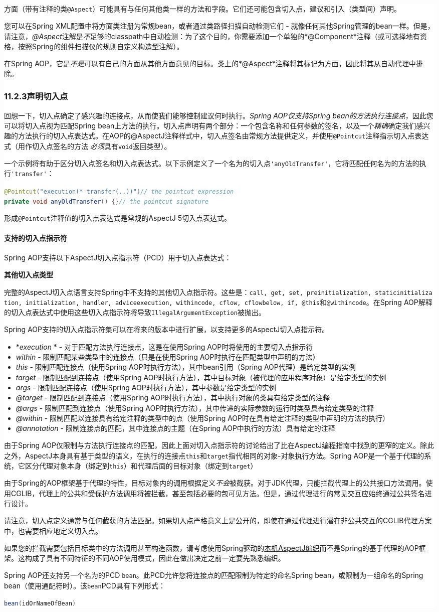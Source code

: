 方面（带有注释的类`@Aspect`）可能具有与任何其他类一样的方法和字段。它们还可能包含切入点，建议和引入（类型间）声明。

您可以在Spring XML配置中将方面类注册为常规bean，或者通过类路径扫描自动检测它们 - 就像任何其他Spring管理的bean一样。但是，请注意，*@Aspect*注解是*不*足够的classpath中自动检测：为了这个目的，你需要添加一个单独的*@Component*注释（或可选择地有资格，按照Spring的组件扫描仪的规则自定义构造型注解）。

在Spring AOP，它是*不是*可以有自己的方面从其他方面意见的目标。类上的*@Aspect*注释将其标记为方面，因此将其从自动代理中排除。

### 11.2.3声明切入点

回想一下，切入点确定了感兴趣的连接点，从而使我们能够控制建议何时执行。*Spring AOP仅支持Spring bean的方法执行连接点*，因此您可以将切入点视为匹配Spring bean上方法的执行。切入点声明有两个部分：一个包含名称和任何参数的签名，以及一个*精确*确定我们感兴趣的方法执行的切入点表达式。在AOP的@AspectJ注释样式中，切入点签名由常规方法提供定义，并使用`@Pointcut`注释指示切入点表达式（用作切入点签名的方法 *必须*具有`void`返回类型）。

一个示例将有助于区分切入点签名和切入点表达式。以下示例定义了一个名为的切入点`'anyOldTransfer'`，它将匹配任何名为的方法的执行`'transfer'`：

```java
@Pointcut("execution(* transfer(..))")// the pointcut expression
private void anyOldTransfer() {}// the pointcut signature
```

形成`@Pointcut`注释值的切入点表达式是常规的AspectJ 5切入点表达式。

#### 支持的切入点指示符

Spring AOP支持以下AspectJ切入点指示符（PCD）用于切入点表达式：

**其他切入点类型**

完整的AspectJ切入点语言支持Spring中不支持的其他切入点指示符。这些是：`call, get, set, preinitialization, staticinitialization, initialization, handler, adviceexecution, withincode, cflow, cflowbelow, if, @this`和`@withincode`。在Spring AOP解释的切入点表达式中使用这些切入点指示符将导致`IllegalArgumentException`被抛出。

Spring AOP支持的切入点指示符集可以在将来的版本中进行扩展，以支持更多的AspectJ切入点指示符。

- **execution* * - 对于匹配方法执行连接点，这是在使用Spring AOP时将使用的主要切入点指示符
- *within* - 限制匹配某些类型中的连接点（只是在使用Spring AOP时执行在匹配类型中声明的方法）
- *this* - 限制匹配连接点（使用Spring AOP时执行方法），其中bean引用（Spring AOP代理）是给定类型的实例
- *target* - 限制匹配到连接点（使用Spring AOP时执行方法），其中目标对象（被代理的应用程序对象）是给定类型的实例
- *args* - 限制匹配连接点（使用Spring AOP时执行方法），其中参数是给定类型的实例
- *@target* - 限制匹配到连接点（使用Spring AOP时执行方法），其中执行对象的类具有给定类型的注释
- *@args* - 限制匹配到连接点（使用Spring AOP时执行方法），其中传递的实际参数的运行时类型具有给定类型的注释
- *@within* - 限制匹配以连接具有给定注释的类型中的点（使用Spring AOP时在具有给定注释的类型中声明的方法的执行）
- *@annotation* - 限制连接点的匹配，其中连接点的主题（在Spring AOP中执行的方法）具有给定的注释

由于Spring AOP仅限制与方法执行连接点的匹配，因此上面对切入点指示符的讨论给出了比在AspectJ编程指南中找到的更窄的定义。除此之外，AspectJ本身具有基于类型的语义，在执行的连接点`this`和`target`指代相同的对象-对象执行方法。Spring AOP是一个基于代理的系统，它区分代理对象本身（绑定到`this`）和代理后面的目标对象（绑定到`target`）

由于Spring的AOP框架基于代理的特性，目标对象内的调用根据定义*不会*被截获。对于JDK代理，只能拦截代理上的公共接口方法调用。使用CGLIB，代理上的公共和受保护方法调用将被拦截，甚至包括必要的包可见方法。但是，通过代理进行的常见交互应始终通过公共签名进行设计。

请注意，切入点定义通常与任何截获的方法匹配。如果切入点严格意义上是公开的，即使在通过代理进行潜在非公共交互的CGLIB代理方案中，也需要相应地定义切入点。

如果您的拦截需要包括目标类中的方法调用甚至构造函数，请考虑使用Spring驱动的[本机AspectJ编织](#aop-aj-ltw)而不是Spring的基于代理的AOP框架。这构成了具有不同特征的不同AOP使用模式，因此在做出决定之前一定要先熟悉编织。

Spring AOP还支持另一个名为的PCD `bean`。此PCD允许您将连接点的匹配限制为特定的命名Spring bean，或限制为一组命名的Spring bean（使用通配符时）。该`bean`PCD具有下列形式：

```java
bean(idOrNameOfBean)
```
